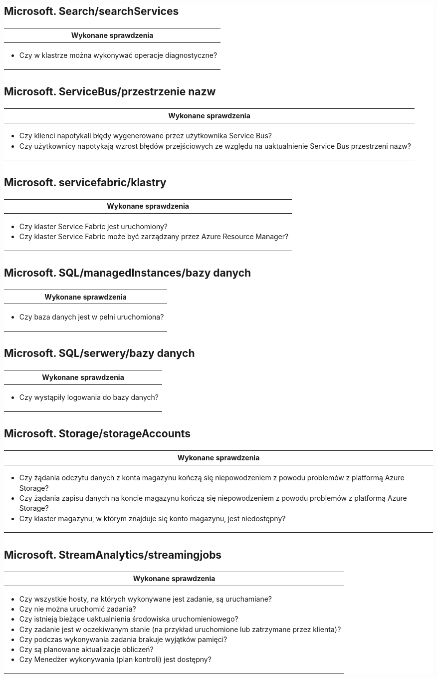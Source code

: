## <a name="microsoftsearchsearchservices"></a>Microsoft. Search/searchServices
|Wykonane sprawdzenia|
|---|
|<ul><li>Czy w klastrze można wykonywać operacje diagnostyczne?</li></ul>|

## <a name="microsoftservicebusnamespaces"></a>Microsoft. ServiceBus/przestrzenie nazw
|Wykonane sprawdzenia|
|---|
|<ul><li>Czy klienci napotykali błędy wygenerowane przez użytkownika Service Bus?</li><li>Czy użytkownicy napotykają wzrost błędów przejściowych ze względu na uaktualnienie Service Bus przestrzeni nazw?</li></ul>|

## <a name="microsoftservicefabricclusters"></a>Microsoft. servicefabric/klastry
|Wykonane sprawdzenia|
|---|
|<ul><li>Czy klaster Service Fabric jest uruchomiony?</li><li>Czy klaster Service Fabric może być zarządzany przez Azure Resource Manager?</li></ul>|

## <a name="microsoftsqlmanagedinstancesdatabases"></a>Microsoft. SQL/managedInstances/bazy danych
|Wykonane sprawdzenia|
|---|
|<ul><li>Czy baza danych jest w pełni uruchomiona?</li></ul>|

## <a name="microsoftsqlserversdatabases"></a>Microsoft. SQL/serwery/bazy danych
|Wykonane sprawdzenia|
|---|
|<ul><li>Czy wystąpiły logowania do bazy danych?</li></ul>|

## <a name="microsoftstoragestorageaccounts"></a>Microsoft. Storage/storageAccounts
|Wykonane sprawdzenia|
|---|
|<ul><li>Czy żądania odczytu danych z konta magazynu kończą się niepowodzeniem z powodu problemów z platformą Azure Storage?</li><li>Czy żądania zapisu danych na koncie magazynu kończą się niepowodzeniem z powodu problemów z platformą Azure Storage?</li><li>Czy klaster magazynu, w którym znajduje się konto magazynu, jest niedostępny?</li></ul>|

## <a name="microsoftstreamanalyticsstreamingjobs"></a>Microsoft. StreamAnalytics/streamingjobs
|Wykonane sprawdzenia|
|---|
|<ul><li>Czy wszystkie hosty, na których wykonywane jest zadanie, są uruchamiane?</li><li>Czy nie można uruchomić zadania?</li><li>Czy istnieją bieżące uaktualnienia środowiska uruchomieniowego?</li><li>Czy zadanie jest w oczekiwanym stanie (na przykład uruchomione lub zatrzymane przez klienta)?</li><li>Czy podczas wykonywania zadania brakuje wyjątków pamięci?</li><li>Czy są planowane aktualizacje obliczeń?</li><li>Czy Menedżer wykonywania (plan kontroli) jest dostępny?</li></ul>|
